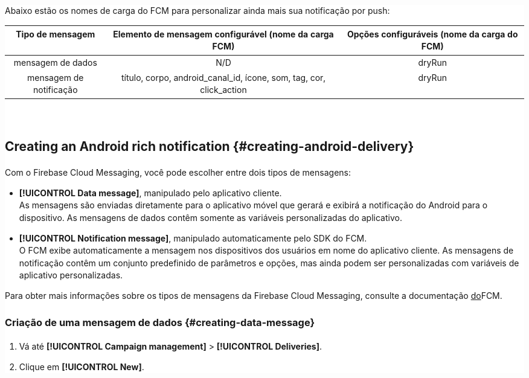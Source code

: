 Abaixo estão os nomes de carga do FCM para personalizar ainda mais sua notificação por push:

| Tipo de mensagem | Elemento de mensagem configurável (nome da carga FCM) | Opções configuráveis (nome da carga do FCM) |
|:-:|:-:|:-:|
| mensagem de dados | N/D | dryRun |
| mensagem de notificação | título, corpo, android_canal_id, ícone, som, tag, cor, click_action <br> | dryRun |

<br>

## Creating an Android rich notification {#creating-android-delivery}

Com o Firebase Cloud Messaging, você pode escolher entre dois tipos de mensagens:

* **[!UICONTROL Data message]**, manipulado pelo aplicativo cliente.
   <br>As mensagens são enviadas diretamente para o aplicativo móvel que gerará e exibirá a notificação do Android para o dispositivo. As mensagens de dados contêm somente as variáveis personalizadas do aplicativo.

* **[!UICONTROL Notification message]**, manipulado automaticamente pelo SDK do FCM.
   <br> O FCM exibe automaticamente a mensagem nos dispositivos dos usuários em nome do aplicativo cliente. As mensagens de notificação contêm um conjunto predefinido de parâmetros e opções, mas ainda podem ser personalizadas com variáveis de aplicativo personalizadas.

Para obter mais informações sobre os tipos de mensagens da Firebase Cloud Messaging, consulte a documentação [do](https://firebase.google.com/docs/cloud-messaging/concept-options#notifications_and_data_messages)FCM.

### Criação de uma mensagem de dados {#creating-data-message}

1. Vá até **[!UICONTROL Campaign management]** > **[!UICONTROL Deliveries]**.

1. Clique em **[!UICONTROL New]**.
